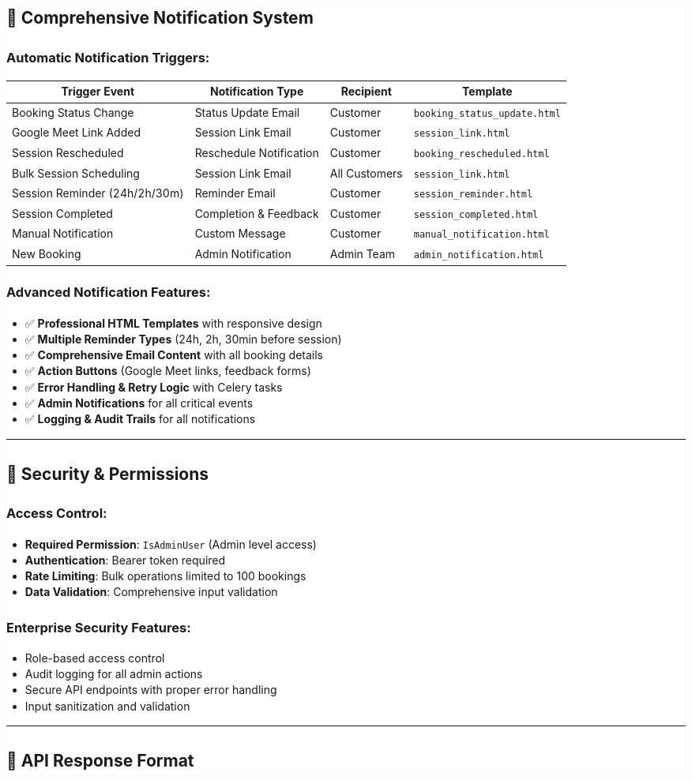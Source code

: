 
## 🔔 **Comprehensive Notification System**

### **Automatic Notification Triggers:**

| **Trigger Event** | **Notification Type** | **Recipient** | **Template** |
|-------------------|----------------------|---------------|---------------|
| Booking Status Change | Status Update Email | Customer | `booking_status_update.html` |
| Google Meet Link Added | Session Link Email | Customer | `session_link.html` |
| Session Rescheduled | Reschedule Notification | Customer | `booking_rescheduled.html` |
| Bulk Session Scheduling | Session Link Email | All Customers | `session_link.html` |
| Session Reminder (24h/2h/30m) | Reminder Email | Customer | `session_reminder.html` |
| Session Completed | Completion & Feedback | Customer | `session_completed.html` |
| Manual Notification | Custom Message | Customer | `manual_notification.html` |
| New Booking | Admin Notification | Admin Team | `admin_notification.html` |

### **Advanced Notification Features:**
- ✅ **Professional HTML Templates** with responsive design
- ✅ **Multiple Reminder Types** (24h, 2h, 30min before session)
- ✅ **Comprehensive Email Content** with all booking details
- ✅ **Action Buttons** (Google Meet links, feedback forms)
- ✅ **Error Handling & Retry Logic** with Celery tasks
- ✅ **Admin Notifications** for all critical events
- ✅ **Logging & Audit Trails** for all notifications

---

## 🔐 **Security & Permissions**

### **Access Control:**
- **Required Permission**: `IsAdminUser` (Admin level access)
- **Authentication**: Bearer token required
- **Rate Limiting**: Bulk operations limited to 100 bookings
- **Data Validation**: Comprehensive input validation

### **Enterprise Security Features:**
- Role-based access control
- Audit logging for all admin actions
- Secure API endpoints with proper error handling
- Input sanitization and validation

---

## 📱 **API Response Format**
